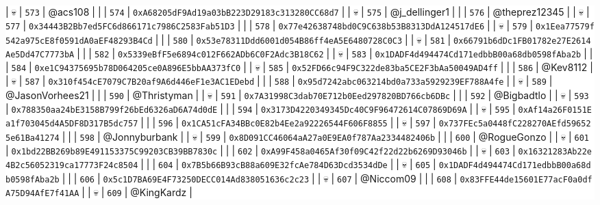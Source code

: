 | 💀 | `573` | @acs108 |
|  | `574` | `0xA68205dF9Ad19a03bB223D29183c313280CC68d7` |
| 💀 | `575` | @j_dellinger1 |
|  | `576` | @theprez12345 |
| 💀 | `577` | `0x34443B2Bb7ed5FC6d866171c7986C2583Fab51D3` |
|  | `578` | `0x77e42638748bd0C9C638b53B8313DdA124517dE6` |
| 💀 | `579` | `0x1Eea77579f542a975cE8f0591dA0aEF48293B4Cd` |
|  | `580` | `0x53e78311Ddd6001d054B86ff4eA5E6480728C0C3` |
| 💀 | `581` | `0x66791b6dDc1FB01782e27E2614Ae5Dd47C7773bA` |
|  | `582` | `0x5339eBfF5e6894c012F662ADb6C0F2Adc3B18C62` |
| 💀 | `583` | `0x1DADF4d494474Cd171edbbB00a68db0598fAba2b` |
|  | `584` | `0xe1C94375695b78D064205ce0A896E5bbAA373fC0` |
| 💀 | `585` | `0x52FD66c94F9C322de83ba5CE2F3bAa50049AD4ff` |
|  | `586` | @Kev8112 |
| 💀 | `587` | `0x310f454cE7079C7B20af9A6d446eF1e3AC1EDebd` |
|  | `588` | `0x95d7242abc063214bd0a733a5929239EF788A4fe` |
| 💀 | `589` | @JasonVorhees21 |
|  | `590` | @Thristyman |
| 💀 | `591` | `0x7A31998C3dab70E712b0Eed297820BD766cb6DBc` |
|  | `592` | @Bigbadtlo |
| 💀 | `593` | `0x788350aa24bE3158B799f26bEd6326aD6A74d0dE` |
|  | `594` | `0x3173D4220349345Dc40C9F96472614C07869D69A` |
| 💀 | `595` | `0xAf14a26F0151Ea1f703045d4A5DF8D317B5dc757` |
|  | `596` | `0x1CA51cFA34BBc0E82b4Ee2a92226544F606F8855` |
| 💀 | `597` | `0x737FEc5a0448fC228270AEfd596525e61Ba41274` |
|  | `598` | @Jonnyburbank |
| 💀 | `599` | `0x8D091CC46064aA27a0E9EA0f787Aa2334482406b` |
|  | `600` | @RogueGonzo |
| 💀 | `601` | `0x1bd22BB269b89E491153375C99203CB39BB7830c` |
|  | `602` | `0xA99F458a0465Af30f09C42f22d22b6269D93046b` |
| 💀 | `603` | `0x16321283Ab22e4B2c56052319ca17773F24c8504` |
|  | `604` | `0x7B5b66B93cB88a609E32fcAe784D63Dcd3534dDe` |
| 💀 | `605` | `0x1DADF4d494474Cd171edbbB00a68db0598fAba2b` |
|  | `606` | `0x5c1D7BA69E4F73250DECC014Ad838051636c2c23` |
| 💀 | `607` | @Niccom09 |
|  | `608` | `0x83FFE44de15601E77acF0a0dfA75D94AfE7f41AA` |
| 💀 | `609` | @KingKardz |